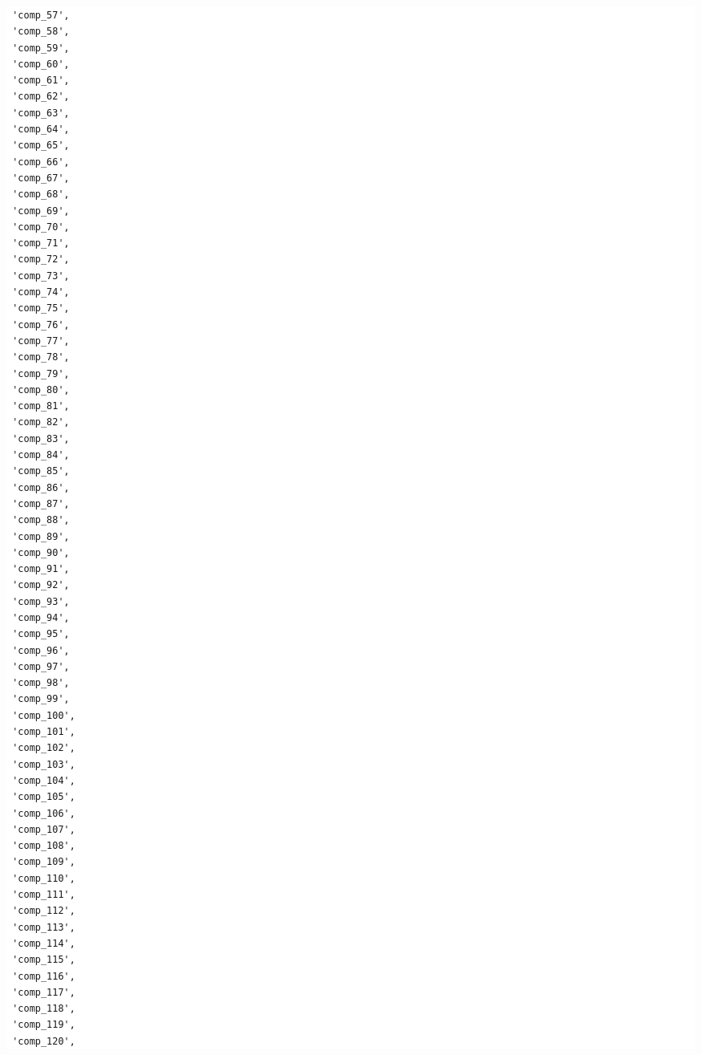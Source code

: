      'comp_57',
     'comp_58',
     'comp_59',
     'comp_60',
     'comp_61',
     'comp_62',
     'comp_63',
     'comp_64',
     'comp_65',
     'comp_66',
     'comp_67',
     'comp_68',
     'comp_69',
     'comp_70',
     'comp_71',
     'comp_72',
     'comp_73',
     'comp_74',
     'comp_75',
     'comp_76',
     'comp_77',
     'comp_78',
     'comp_79',
     'comp_80',
     'comp_81',
     'comp_82',
     'comp_83',
     'comp_84',
     'comp_85',
     'comp_86',
     'comp_87',
     'comp_88',
     'comp_89',
     'comp_90',
     'comp_91',
     'comp_92',
     'comp_93',
     'comp_94',
     'comp_95',
     'comp_96',
     'comp_97',
     'comp_98',
     'comp_99',
     'comp_100',
     'comp_101',
     'comp_102',
     'comp_103',
     'comp_104',
     'comp_105',
     'comp_106',
     'comp_107',
     'comp_108',
     'comp_109',
     'comp_110',
     'comp_111',
     'comp_112',
     'comp_113',
     'comp_114',
     'comp_115',
     'comp_116',
     'comp_117',
     'comp_118',
     'comp_119',
     'comp_120',